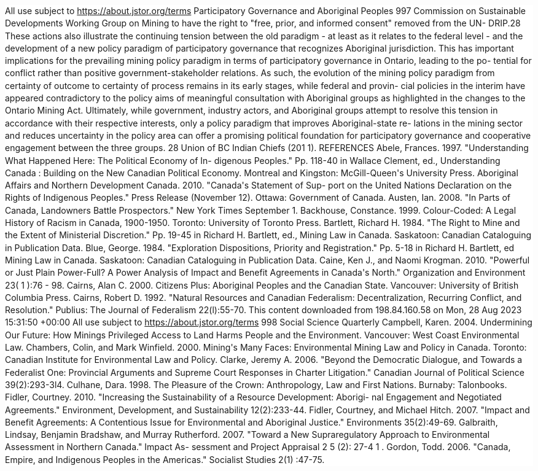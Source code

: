 All use subject to https://about.jstor.org/terms Participatory Governance and Aboriginal Peoples 997 
 Commission on Sustainable Developments Working Group on Mining to 
 have the right to "free, prior, and informed consent" removed from the UN- 
 DRIP.28 These actions also illustrate the continuing tension between the old 
 paradigm - at least as it relates to the federal level - and the development of 
 a new policy paradigm of participatory governance that recognizes Aboriginal 
 jurisdiction. This has important implications for the prevailing mining policy 
 paradigm in terms of participatory governance in Ontario, leading to the po- 
 tential for conflict rather than positive government-stakeholder relations. As 
 such, the evolution of the mining policy paradigm from certainty of outcome 
 to certainty of process remains in its early stages, while federal and provin- 
 cial policies in the interim have appeared contradictory to the policy aims of 
 meaningful consultation with Aboriginal groups as highlighted in the changes 
 to the Ontario Mining Act. Ultimately, while government, industry actors, 
 and Aboriginal groups attempt to resolve this tension in accordance with their 
 respective interests, only a policy paradigm that improves Aboriginal-state re- 
 lations in the mining sector and reduces uncertainty in the policy area can offer 
 a promising political foundation for participatory governance and cooperative 
 engagement between the three groups. 
 28 Union of BC Indian Chiefs (201 1). 
 REFERENCES 
 Abele, Frances. 1997. "Understanding What Happened Here: The Political Economy of In- 
 digenous Peoples." Pp. 118-40 in Wallace Clement, ed., Understanding Canada : Building on  the New Canadian Political Economy. Montreal and Kingston: McGill-Queen's University Press. 
 Aboriginal Affairs and Northern Development Canada. 2010. "Canada's Statement of Sup-  port on the United Nations Declaration on the Rights of Indigenous Peoples." Press Release  (November 12). Ottawa: Government of Canada. 
 Austen, Ian. 2008. "In Parts of Canada, Landowners Battle Prospectors." New York Times 
 September 1. 
 Backhouse, Constance. 1999. Colour-Coded: A Legal History of Racism in Canada, 1900-1950.  Toronto: University of Toronto Press. 
 Bartlett, Richard H. 1984. "The Right to Mine and the Extent of Ministerial Discretion." Pp.  19-45 in Richard H. Bartlett, ed., Mining Law in Canada. Saskatoon: Canadian Cataloguing 
 in Publication Data. 
 Blue, George. 1984. "Exploration Dispositions, Priority and Registration." Pp. 5-18 in Richard  H. Bartlett, ed Mining Law in Canada. Saskatoon: Canadian Cataloguing in Publication Data. 
 Caine, Ken J., and Naomi Krogman. 2010. "Powerful or Just Plain Power-Full? A Power  Analysis of Impact and Benefit Agreements in Canada's North." Organization and Environment  23( 1 ):76 - 98. 
 Cairns, Alan C. 2000. Citizens Plus: Aboriginal Peoples and the Canadian State. Vancouver:  University of British Columbia Press. 
 Cairns, Robert D. 1992. "Natural Resources and Canadian Federalism: Decentralization, 
 Recurring Conflict, and Resolution." Publius: The Journal of Federalism 22(l):55-70. 
This content downloaded from 
           198.84.160.58 on Mon, 28 Aug 2023 15:31:50 +00:00             
All use subject to https://about.jstor.org/terms 998 Social Science Quarterly 
 Campbell, Karen. 2004. Undermining Our Future: How Minings Privileged Access to Land  Harms People and the Environment. Vancouver: West Coast Environmental Law. 
 Chambers, Colin, and Mark Winfield. 2000. Mining's Many Faces: Environmental Mining Law  and Policy in Canada. Toronto: Canadian Institute for Environmental Law and Policy. 
 Clarke, Jeremy A. 2006. "Beyond the Democratic Dialogue, and Towards a Federalist One: 
 Provincial Arguments and Supreme Court Responses in Charter Litigation." Canadian Journal  of Political Science 39(2):293-3l4. 
 Culhane, Dara. 1998. The Pleasure of the Crown: Anthropology, Law and First Nations. Burnaby:  Talonbooks. 
 Fidler, Courtney. 2010. "Increasing the Sustainability of a Resource Development: Aborigi-  nal Engagement and Negotiated Agreements." Environment, Development, and Sustainability  12(2):233-44. 
 Fidler, Courtney, and Michael Hitch. 2007. "Impact and Benefit Agreements: A Contentious  Issue for Environmental and Aboriginal Justice." Environments 35(2):49-69. 
 Galbraith, Lindsay, Benjamin Bradshaw, and Murray Rutherford. 2007. "Toward a New 
 Supraregulatory Approach to Environmental Assessment in Northern Canada." Impact As-  sessment and Project Appraisal 2 5 (2): 27-4 1 . 
 Gordon, Todd. 2006. "Canada, Empire, and Indigenous Peoples in the Americas." Socialist  Studies 2(1) :47-75. 